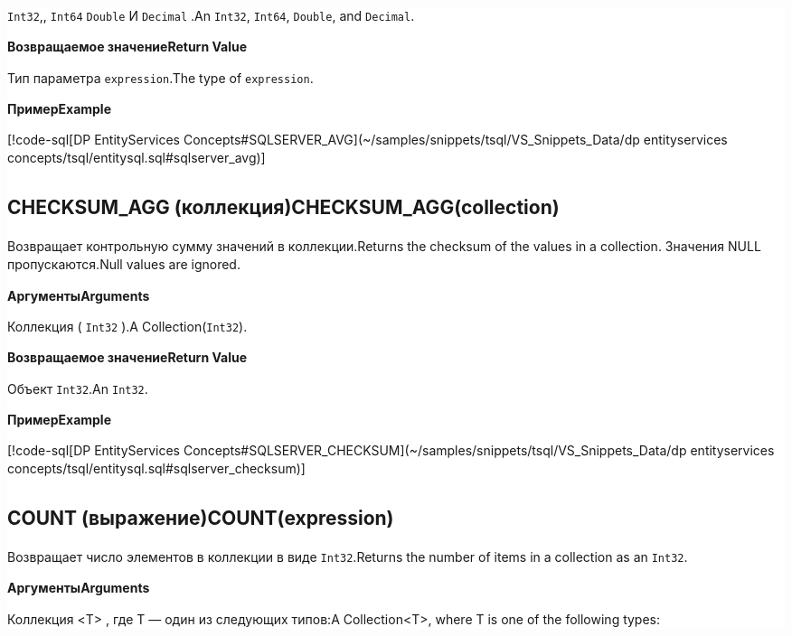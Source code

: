 <span data-ttu-id="89267-113">`Int32`,, `Int64` `Double` И `Decimal` .</span><span class="sxs-lookup"><span data-stu-id="89267-113">An `Int32`, `Int64`, `Double`, and `Decimal`.</span></span>

<span data-ttu-id="89267-114">**Возвращаемое значение**</span><span class="sxs-lookup"><span data-stu-id="89267-114">**Return Value**</span></span>

<span data-ttu-id="89267-115">Тип параметра `expression`.</span><span class="sxs-lookup"><span data-stu-id="89267-115">The type of `expression`.</span></span>

<span data-ttu-id="89267-116">**Пример**</span><span class="sxs-lookup"><span data-stu-id="89267-116">**Example**</span></span>

[!code-sql[DP EntityServices Concepts#SQLSERVER_AVG](~/samples/snippets/tsql/VS_Snippets_Data/dp entityservices concepts/tsql/entitysql.sql#sqlserver_avg)]

## <a name="checksum_aggcollection"></a><span data-ttu-id="89267-117">CHECKSUM_AGG (коллекция)</span><span class="sxs-lookup"><span data-stu-id="89267-117">CHECKSUM_AGG(collection)</span></span>

 <span data-ttu-id="89267-118">Возвращает контрольную сумму значений в коллекции.</span><span class="sxs-lookup"><span data-stu-id="89267-118">Returns the checksum of the values in a collection.</span></span> <span data-ttu-id="89267-119">Значения NULL пропускаются.</span><span class="sxs-lookup"><span data-stu-id="89267-119">Null values are ignored.</span></span>

 <span data-ttu-id="89267-120">**Аргументы**</span><span class="sxs-lookup"><span data-stu-id="89267-120">**Arguments**</span></span>

 <span data-ttu-id="89267-121">Коллекция ( `Int32` ).</span><span class="sxs-lookup"><span data-stu-id="89267-121">A Collection(`Int32`).</span></span>

 <span data-ttu-id="89267-122">**Возвращаемое значение**</span><span class="sxs-lookup"><span data-stu-id="89267-122">**Return Value**</span></span>

 <span data-ttu-id="89267-123">Объект `Int32`.</span><span class="sxs-lookup"><span data-stu-id="89267-123">An `Int32`.</span></span>

 <span data-ttu-id="89267-124">**Пример**</span><span class="sxs-lookup"><span data-stu-id="89267-124">**Example**</span></span>

[!code-sql[DP EntityServices Concepts#SQLSERVER_CHECKSUM](~/samples/snippets/tsql/VS_Snippets_Data/dp entityservices concepts/tsql/entitysql.sql#sqlserver_checksum)]

## <a name="countexpression"></a><span data-ttu-id="89267-125">COUNT (выражение)</span><span class="sxs-lookup"><span data-stu-id="89267-125">COUNT(expression)</span></span>

<span data-ttu-id="89267-126">Возвращает число элементов в коллекции в виде `Int32`.</span><span class="sxs-lookup"><span data-stu-id="89267-126">Returns the number of items in a collection as an `Int32`.</span></span>

<span data-ttu-id="89267-127">**Аргументы**</span><span class="sxs-lookup"><span data-stu-id="89267-127">**Arguments**</span></span>

<span data-ttu-id="89267-128">Коллекция \<T> , где T — один из следующих типов:</span><span class="sxs-lookup"><span data-stu-id="89267-128">A Collection\<T>, where T is one of the following types:</span></span>
